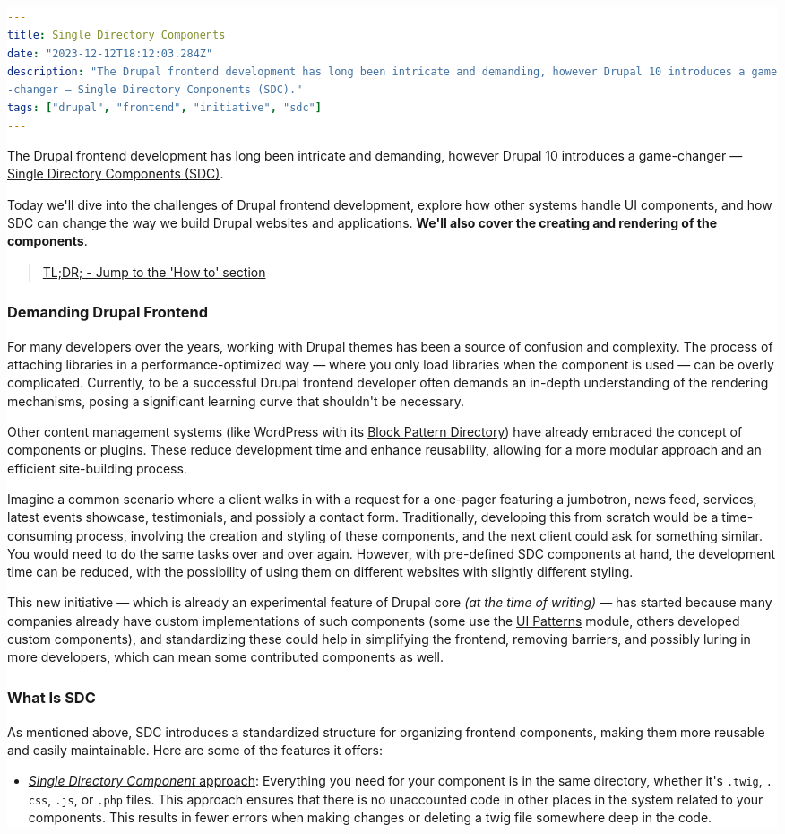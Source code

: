 ```yaml
---
title: Single Directory Components
date: "2023-12-12T18:12:03.284Z"
description: "The Drupal frontend development has long been intricate and demanding, however Drupal 10 introduces a game-changer — Single Directory Components (SDC)."
tags: ["drupal", "frontend", "initiative", "sdc"]
---
```


The Drupal frontend development has long been intricate and demanding, however Drupal 10 introduces a game-changer — [Single Directory Components (SDC)](https://www.drupal.org/project/sdc).

Today we'll dive into the challenges of Drupal frontend development, explore how other systems handle UI components, and how SDC can change the way we build Drupal websites and applications. __We'll also cover the creating and rendering of the components__.

> [TL;DR; - Jump to the 'How to' section](#how-to-create-a-component)

### Demanding Drupal Frontend

For many developers over the years, working with Drupal themes has been a source of confusion and complexity. The process of attaching libraries in a performance-optimized way — where you only load libraries when the component is used — can be overly complicated. Currently, to be a successful Drupal frontend developer often demands an in-depth understanding of the rendering mechanisms, posing a significant learning curve that shouldn't be necessary.

Other content management systems (like WordPress with its [Block Pattern Directory](https://wordpress.org/patterns/)) have already embraced the concept of components or plugins. These reduce development time and enhance reusability, allowing for a more modular approach and an efficient site-building process.

Imagine a common scenario where a client walks in with a request for a one-pager featuring a jumbotron, news feed, services, latest events showcase, testimonials, and possibly a contact form. Traditionally, developing this from scratch would be a time-consuming process, involving the creation and styling of these components, and the next client could ask for something similar. You would need to do the same tasks over and over again. However, with pre-defined SDC components at hand, the development time can be reduced, with the possibility of using them on different websites with slightly different styling.

This new initiative — which is already an experimental feature of Drupal core _(at the time of writing)_ — has started because many companies already have custom implementations of such components (some use the [UI Patterns](https://www.drupal.org/project/ui_patterns) module, others developed custom components), and standardizing these could help in simplifying the frontend, removing barriers, and possibly luring in more developers, which can mean some contributed components as well.

### What Is SDC

As mentioned above, SDC introduces a standardized structure for organizing frontend components, making them more reusable and easily maintainable. Here are some of the features it offers:

* <ins>_Single Directory Component_ approach</ins>: Everything you need for your component is in the same directory, whether it's `.twig`, `.css`, `.js`, or `.php` files. This approach ensures that there is no unaccounted code in other places in the system related to your components. This results in fewer errors when making changes or deleting a twig file somewhere deep in the code.
